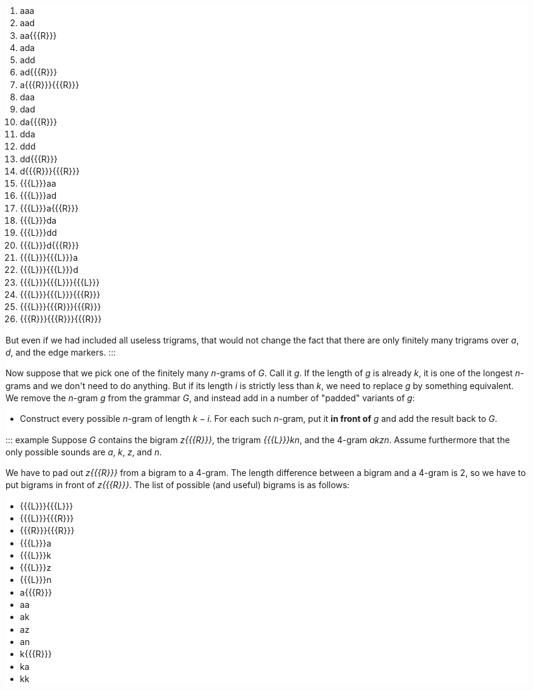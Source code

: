 1. aaa
1. aad
1. aa{{{R}}}
1. ada
1. add
1. ad{{{R}}}
1. a{{{R}}}{{{R}}}
1. daa
1. dad
1. da{{{R}}}
1. dda
1. ddd
1. dd{{{R}}}
1. d{{{R}}}{{{R}}}
1. {{{L}}}aa
1. {{{L}}}ad
1. {{{L}}}a{{{R}}}
1. {{{L}}}da
1. {{{L}}}dd
1. {{{L}}}d{{{R}}}
1. {{{L}}}{{{L}}}a
1. {{{L}}}{{{L}}}d
1. {{{L}}}{{{L}}}{{{L}}}
1. {{{L}}}{{{L}}}{{{R}}}
1. {{{L}}}{{{R}}}{{{R}}}
1. {{{R}}}{{{R}}}{{{R}}}

But even if we had included all useless trigrams, that would not change the fact that there are only finitely many trigrams over *a*, *d*, and the edge markers.
:::

Now suppose that we pick one of the finitely many $n$-grams of $G$.
Call it $g$.
If the length of $g$ is already $k$, it is one of the longest $n$-grams and we don't need to do anything.
But if its length $i$ is strictly less than $k$, we need to replace $g$ by something equivalent.
We remove the $n$-gram $g$ from the grammar $G$, and instead add in a number of "padded" variants of $g$: 

- Construct every possible $n$-gram of length $k - i$.
  For each such $n$-gram, put it **in front of** $g$ and add the result back to $G$.

::: example
Suppose *G* contains the bigram *z{{{R}}}*, the trigram *{{{L}}}kn*, and the 4-gram *akzn*.
Assume furthermore that the only possible sounds are *a*, *k*, *z*, and *n*.

We have to pad out *z{{{R}}}* from a bigram to a 4-gram.
The length difference between a bigram and a 4-gram is 2, so we have to put bigrams in front of *z{{{R}}}*.
The list of possible (and useful) bigrams is as follows:

- {{{L}}}{{{L}}}
- {{{L}}}{{{R}}}
- {{{R}}}{{{R}}}
- {{{L}}}a
- {{{L}}}k
- {{{L}}}z
- {{{L}}}n
- a{{{R}}}
- aa
- ak
- az
- an
- k{{{R}}}
- ka
- kk